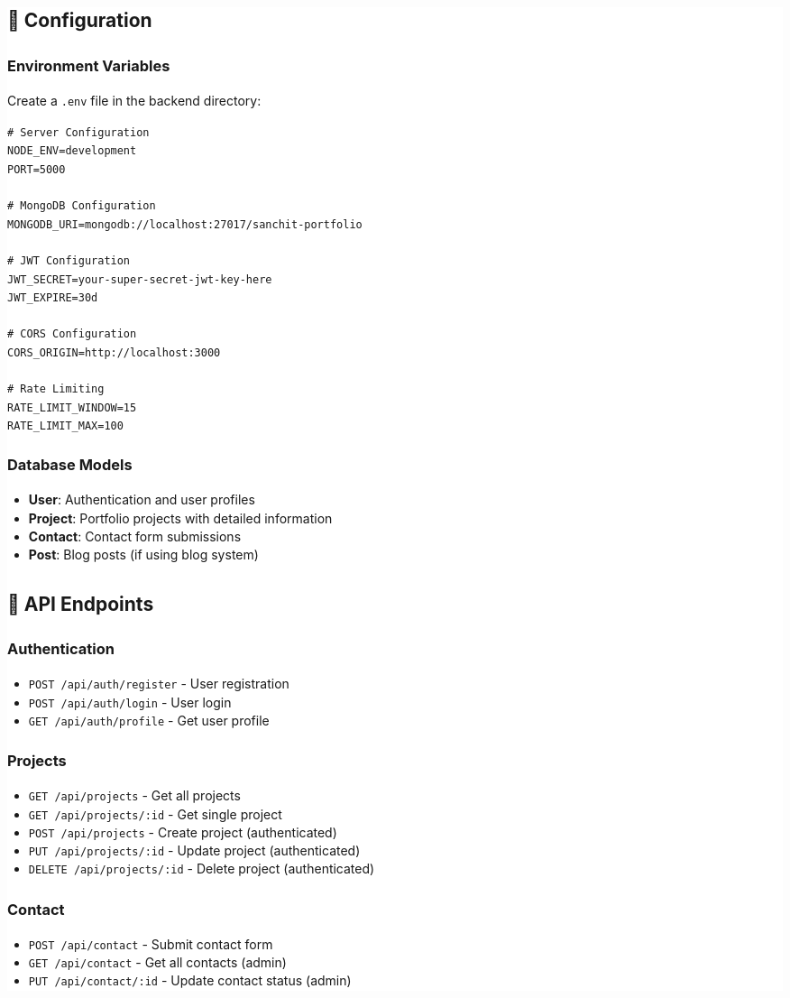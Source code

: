 ## 🔧 Configuration

### Environment Variables

Create a `.env` file in the backend directory:

```env
# Server Configuration
NODE_ENV=development
PORT=5000

# MongoDB Configuration
MONGODB_URI=mongodb://localhost:27017/sanchit-portfolio

# JWT Configuration
JWT_SECRET=your-super-secret-jwt-key-here
JWT_EXPIRE=30d

# CORS Configuration
CORS_ORIGIN=http://localhost:3000

# Rate Limiting
RATE_LIMIT_WINDOW=15
RATE_LIMIT_MAX=100
```

### Database Models

- **User**: Authentication and user profiles
- **Project**: Portfolio projects with detailed information
- **Contact**: Contact form submissions
- **Post**: Blog posts (if using blog system)

## 📱 API Endpoints

### Authentication
- `POST /api/auth/register` - User registration
- `POST /api/auth/login` - User login
- `GET /api/auth/profile` - Get user profile

### Projects
- `GET /api/projects` - Get all projects
- `GET /api/projects/:id` - Get single project
- `POST /api/projects` - Create project (authenticated)
- `PUT /api/projects/:id` - Update project (authenticated)
- `DELETE /api/projects/:id` - Delete project (authenticated)

### Contact
- `POST /api/contact` - Submit contact form
- `GET /api/contact` - Get all contacts (admin)
- `PUT /api/contact/:id` - Update contact status (admin)
